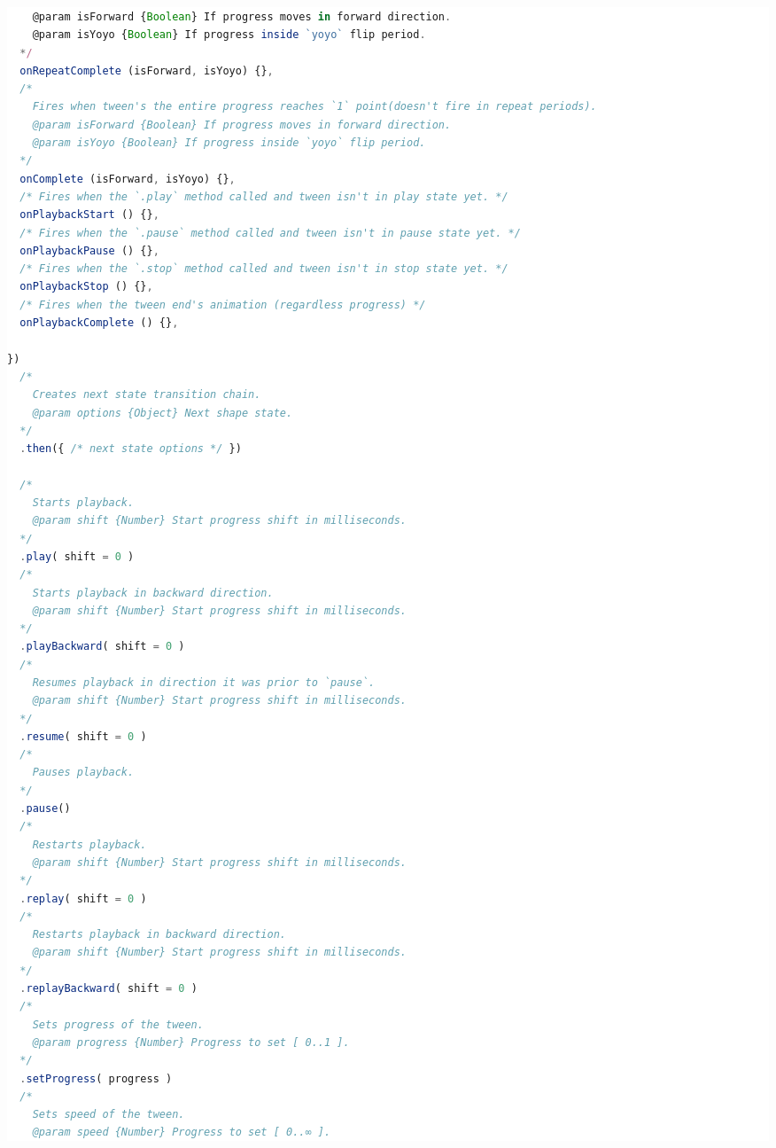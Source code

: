```javascript
    @param isForward {Boolean} If progress moves in forward direction.
    @param isYoyo {Boolean} If progress inside `yoyo` flip period.
  */
  onRepeatComplete (isForward, isYoyo) {},
  /*
    Fires when tween's the entire progress reaches `1` point(doesn't fire in repeat periods).
    @param isForward {Boolean} If progress moves in forward direction.
    @param isYoyo {Boolean} If progress inside `yoyo` flip period.
  */
  onComplete (isForward, isYoyo) {},
  /* Fires when the `.play` method called and tween isn't in play state yet. */
  onPlaybackStart () {},
  /* Fires when the `.pause` method called and tween isn't in pause state yet. */
  onPlaybackPause () {},
  /* Fires when the `.stop` method called and tween isn't in stop state yet. */
  onPlaybackStop () {},
  /* Fires when the tween end's animation (regardless progress) */
  onPlaybackComplete () {},

})
  /*
    Creates next state transition chain.
    @param options {Object} Next shape state.
  */
  .then({ /* next state options */ })

  /*
    Starts playback.
    @param shift {Number} Start progress shift in milliseconds.
  */
  .play( shift = 0 )
  /*
    Starts playback in backward direction.
    @param shift {Number} Start progress shift in milliseconds.
  */
  .playBackward( shift = 0 )
  /*
    Resumes playback in direction it was prior to `pause`.
    @param shift {Number} Start progress shift in milliseconds.
  */
  .resume( shift = 0 )
  /*
    Pauses playback.
  */
  .pause()
  /*
    Restarts playback.
    @param shift {Number} Start progress shift in milliseconds.
  */
  .replay( shift = 0 )
  /*
    Restarts playback in backward direction.
    @param shift {Number} Start progress shift in milliseconds.
  */
  .replayBackward( shift = 0 )
  /*
    Sets progress of the tween.
    @param progress {Number} Progress to set [ 0..1 ].
  */
  .setProgress( progress )
  /*
    Sets speed of the tween.
    @param speed {Number} Progress to set [ 0..∞ ].
```